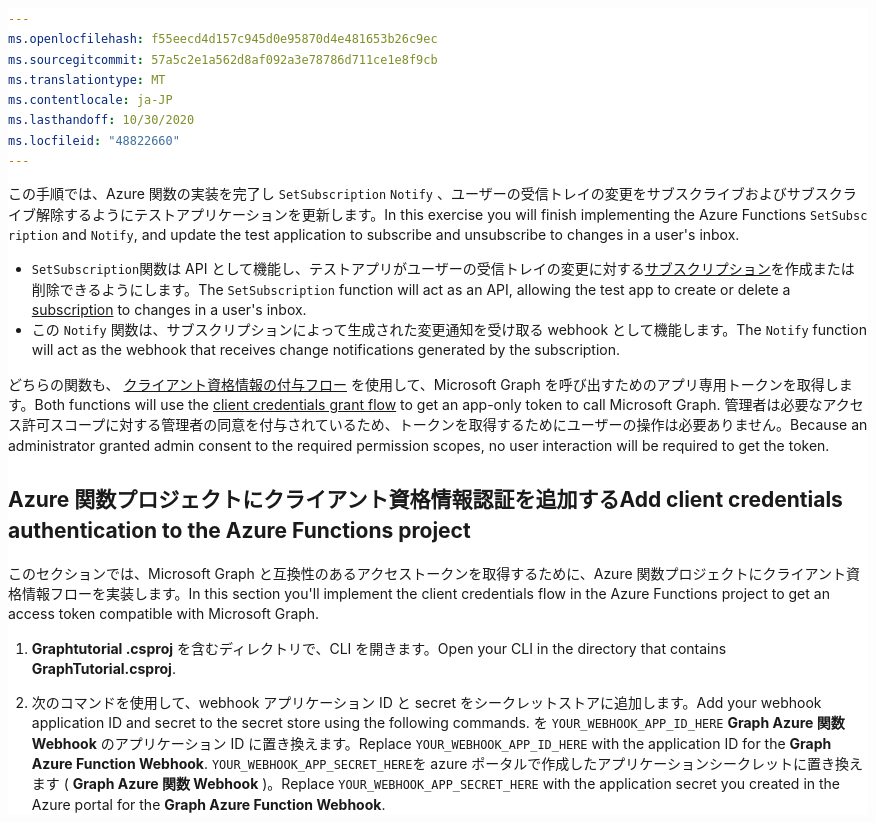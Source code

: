 ```yaml
---
ms.openlocfilehash: f55eecd4d157c945d0e95870d4e481653b26c9ec
ms.sourcegitcommit: 57a5c2e1a562d8af092a3e78786d711ce1e8f9cb
ms.translationtype: MT
ms.contentlocale: ja-JP
ms.lasthandoff: 10/30/2020
ms.locfileid: "48822660"
---
```



<span data-ttu-id="020ce-101">この手順では、Azure 関数の実装を完了し `SetSubscription` `Notify` 、ユーザーの受信トレイの変更をサブスクライブおよびサブスクライブ解除するようにテストアプリケーションを更新します。</span><span class="sxs-lookup"><span data-stu-id="020ce-101">In this exercise you will finish implementing the Azure Functions `SetSubscription` and `Notify`, and update the test application to subscribe and unsubscribe to changes in a user's inbox.</span></span>

- <span data-ttu-id="020ce-102">`SetSubscription`関数は API として機能し、テストアプリがユーザーの受信トレイの変更に対する[サブスクリプション](https://docs.microsoft.com/graph/webhooks)を作成または削除できるようにします。</span><span class="sxs-lookup"><span data-stu-id="020ce-102">The `SetSubscription` function will act as an API, allowing the test app to create or delete a [subscription](https://docs.microsoft.com/graph/webhooks) to changes in a user's inbox.</span></span>
- <span data-ttu-id="020ce-103">この `Notify` 関数は、サブスクリプションによって生成された変更通知を受け取る webhook として機能します。</span><span class="sxs-lookup"><span data-stu-id="020ce-103">The `Notify` function will act as the webhook that receives change notifications generated by the subscription.</span></span>

<span data-ttu-id="020ce-104">どちらの関数も、 [クライアント資格情報の付与フロー](https://docs.microsoft.com/azure/active-directory/develop/v2-oauth2-client-creds-grant-flow) を使用して、Microsoft Graph を呼び出すためのアプリ専用トークンを取得します。</span><span class="sxs-lookup"><span data-stu-id="020ce-104">Both functions will use the [client credentials grant flow](https://docs.microsoft.com/azure/active-directory/develop/v2-oauth2-client-creds-grant-flow) to get an app-only token to call Microsoft Graph.</span></span> <span data-ttu-id="020ce-105">管理者は必要なアクセス許可スコープに対する管理者の同意を付与されているため、トークンを取得するためにユーザーの操作は必要ありません。</span><span class="sxs-lookup"><span data-stu-id="020ce-105">Because an administrator granted admin consent to the required permission scopes, no user interaction will be required to get the token.</span></span>

## <a name="add-client-credentials-authentication-to-the-azure-functions-project"></a><span data-ttu-id="020ce-106">Azure 関数プロジェクトにクライアント資格情報認証を追加する</span><span class="sxs-lookup"><span data-stu-id="020ce-106">Add client credentials authentication to the Azure Functions project</span></span>

<span data-ttu-id="020ce-107">このセクションでは、Microsoft Graph と互換性のあるアクセストークンを取得するために、Azure 関数プロジェクトにクライアント資格情報フローを実装します。</span><span class="sxs-lookup"><span data-stu-id="020ce-107">In this section you'll implement the client credentials flow in the Azure Functions project to get an access token compatible with Microsoft Graph.</span></span>

1. <span data-ttu-id="020ce-108">**Graphtutorial .csproj** を含むディレクトリで、CLI を開きます。</span><span class="sxs-lookup"><span data-stu-id="020ce-108">Open your CLI in the directory that contains **GraphTutorial.csproj**.</span></span>

1. <span data-ttu-id="020ce-109">次のコマンドを使用して、webhook アプリケーション ID と secret をシークレットストアに追加します。</span><span class="sxs-lookup"><span data-stu-id="020ce-109">Add your webhook application ID and secret to the secret store using the following commands.</span></span> <span data-ttu-id="020ce-110">を `YOUR_WEBHOOK_APP_ID_HERE` **Graph Azure 関数 Webhook** のアプリケーション ID に置き換えます。</span><span class="sxs-lookup"><span data-stu-id="020ce-110">Replace `YOUR_WEBHOOK_APP_ID_HERE` with the application ID for the **Graph Azure Function Webhook**.</span></span> <span data-ttu-id="020ce-111">`YOUR_WEBHOOK_APP_SECRET_HERE`を azure ポータルで作成したアプリケーションシークレットに置き換えます ( **Graph Azure 関数 Webhook** )。</span><span class="sxs-lookup"><span data-stu-id="020ce-111">Replace `YOUR_WEBHOOK_APP_SECRET_HERE` with the application secret you created in the Azure portal for the **Graph Azure Function Webhook**.</span></span>
